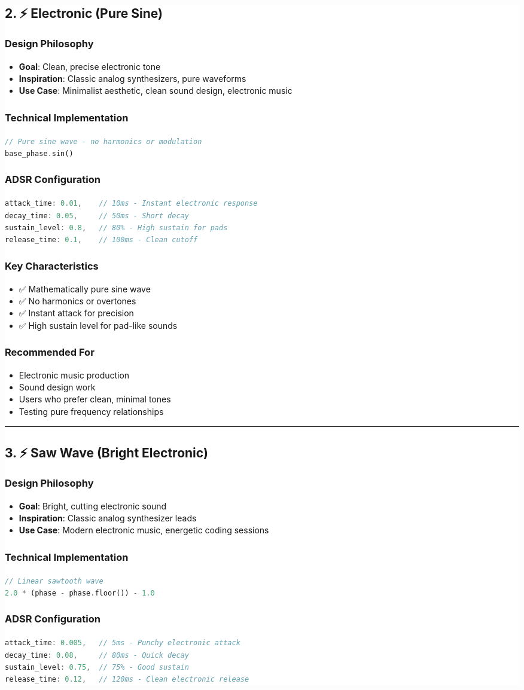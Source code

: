
## 2. ⚡ Electronic (Pure Sine)

### Design Philosophy
- **Goal**: Clean, precise electronic tone
- **Inspiration**: Classic analog synthesizers, pure waveforms
- **Use Case**: Minimalist aesthetic, clean sound design, electronic music

### Technical Implementation
```rust
// Pure sine wave - no harmonics or modulation
base_phase.sin()
```

### ADSR Configuration
```rust
attack_time: 0.01,    // 10ms - Instant electronic response
decay_time: 0.05,     // 50ms - Short decay
sustain_level: 0.8,   // 80% - High sustain for pads
release_time: 0.1,    // 100ms - Clean cutoff
```

### Key Characteristics
- ✅ Mathematically pure sine wave
- ✅ No harmonics or overtones
- ✅ Instant attack for precision
- ✅ High sustain level for pad-like sounds

### Recommended For
- Electronic music production
- Sound design work
- Users who prefer clean, minimal tones
- Testing pure frequency relationships

---

## 3. ⚡ Saw Wave (Bright Electronic)

### Design Philosophy
- **Goal**: Bright, cutting electronic sound
- **Inspiration**: Classic analog synthesizer leads
- **Use Case**: Modern electronic music, energetic coding sessions

### Technical Implementation
```rust
// Linear sawtooth wave
2.0 * (phase - phase.floor()) - 1.0
```

### ADSR Configuration
```rust
attack_time: 0.005,   // 5ms - Punchy electronic attack
decay_time: 0.08,     // 80ms - Quick decay
sustain_level: 0.75,  // 75% - Good sustain
release_time: 0.12,   // 120ms - Clean electronic release
```
